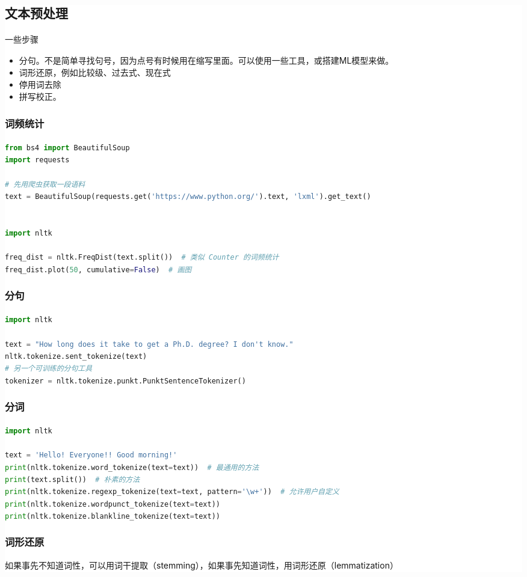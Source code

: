 ## 文本预处理

一些步骤
- 分句。不是简单寻找句号，因为点号有时候用在缩写里面。可以使用一些工具，或搭建ML模型来做。
- 词形还原，例如比较级、过去式、现在式
- 停用词去除
- 拼写校正。

### 词频统计

```python
from bs4 import BeautifulSoup
import requests

# 先用爬虫获取一段语料
text = BeautifulSoup(requests.get('https://www.python.org/').text, 'lxml').get_text()


import nltk

freq_dist = nltk.FreqDist(text.split())  # 类似 Counter 的词频统计
freq_dist.plot(50, cumulative=False)  # 画图
```

### 分句

```python
import nltk

text = "How long does it take to get a Ph.D. degree? I don't know."
nltk.tokenize.sent_tokenize(text)
# 另一个可训练的分句工具
tokenizer = nltk.tokenize.punkt.PunktSentenceTokenizer()
```

### 分词
```python
import nltk

text = 'Hello! Everyone!! Good morning!'
print(nltk.tokenize.word_tokenize(text=text))  # 最通用的方法
print(text.split())  # 朴素的方法
print(nltk.tokenize.regexp_tokenize(text=text, pattern='\w+'))  # 允许用户自定义
print(nltk.tokenize.wordpunct_tokenize(text=text))
print(nltk.tokenize.blankline_tokenize(text=text))
```


### 词形还原

如果事先不知道词性，可以用词干提取（stemming），如果事先知道词性，用词形还原（lemmatization）

